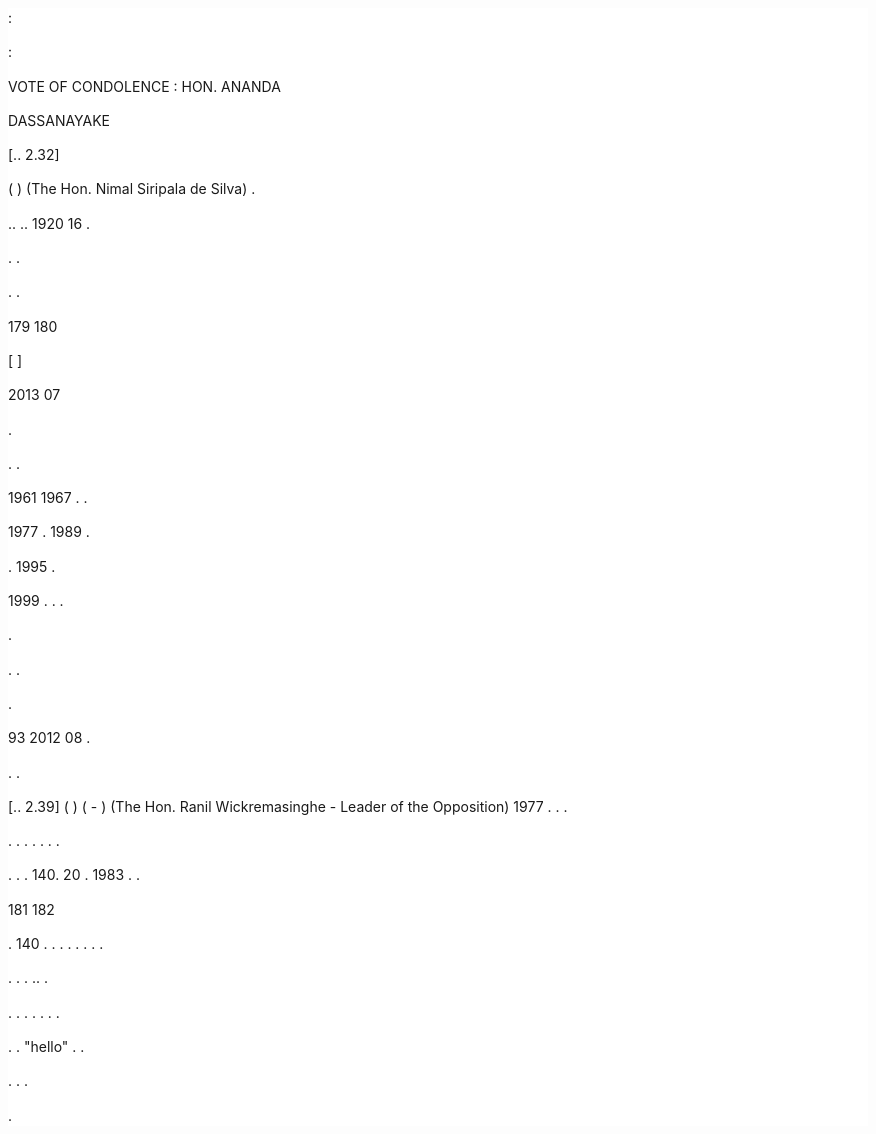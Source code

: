 :

:

VOTE OF CONDOLENCE : HON. ANANDA

DASSANAYAKE

[.. 2.32]

( ) (The Hon. Nimal Siripala de Silva) .

.. .. 1920 16 .

. .

. .

179 180

[ ]

2013 07

.

. .

1961 1967 . .

1977 . 1989 .

. 1995 .

1999 . . .

.

. .

.

93 2012 08 .

. .

[.. 2.39] ( ) ( - ) (The Hon. Ranil Wickremasinghe - Leader of the Opposition) 1977 . . .

. . . . . . .

. . . 140. 20 . 1983 . .

181 182

. 140 . . . . . . . .

. . . .. .

. . . . . . .

. . "hello" . .

. . .

.

